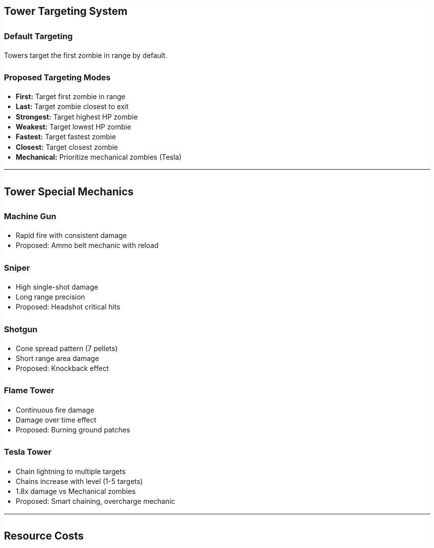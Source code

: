 
## Tower Targeting System

### Default Targeting
Towers target the first zombie in range by default.

### Proposed Targeting Modes
- **First:** Target first zombie in range
- **Last:** Target zombie closest to exit
- **Strongest:** Target highest HP zombie
- **Weakest:** Target lowest HP zombie
- **Fastest:** Target fastest zombie
- **Closest:** Target closest zombie
- **Mechanical:** Prioritize mechanical zombies (Tesla)

---

## Tower Special Mechanics

### Machine Gun
- Rapid fire with consistent damage
- Proposed: Ammo belt mechanic with reload

### Sniper
- High single-shot damage
- Long range precision
- Proposed: Headshot critical hits

### Shotgun
- Cone spread pattern (7 pellets)
- Short range area damage
- Proposed: Knockback effect

### Flame Tower
- Continuous fire damage
- Damage over time effect
- Proposed: Burning ground patches

### Tesla Tower
- Chain lightning to multiple targets
- Chains increase with level (1-5 targets)
- 1.8x damage vs Mechanical zombies
- Proposed: Smart chaining, overcharge mechanic

---

## Resource Costs

